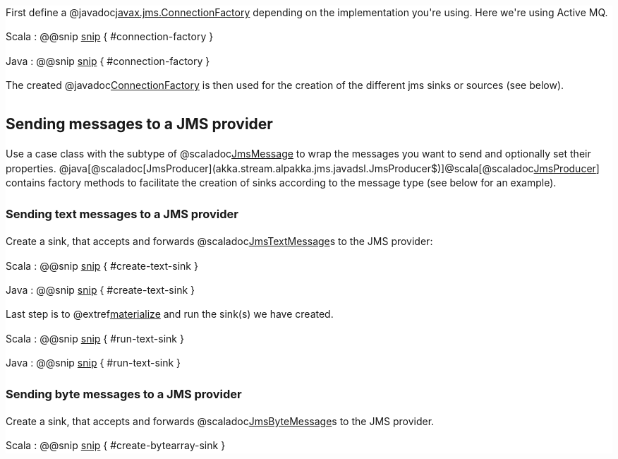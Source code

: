 First define a @javadoc[javax.jms.ConnectionFactory](javax.jms.ConnectionFactory) depending on the implementation you're using. Here we're using Active MQ.

Scala
: @@snip [snip](/jms/src/test/scala/akka/stream/alpakka/jms/scaladsl/JmsConnectorsSpec.scala) { #connection-factory }

Java
: @@snip [snip](/jms/src/test/java/akka/stream/alpakka/jms/javadsl/JmsConnectorsTest.java) { #connection-factory }

The created @javadoc[ConnectionFactory](javax.jms.ConnectionFactory) is then used for the creation of the different jms sinks or sources (see below).


## Sending messages to a JMS provider

Use a case class with the subtype of @scaladoc[JmsMessage](akka.stream.alpakka.jms.JmsMessage$) to wrap the messages you want to send and optionally set their properties.
@java[@scaladoc[JmsProducer](akka.stream.alpakka.jms.javadsl.JmsProducer$)]@scala[@scaladoc[JmsProducer](akka.stream.alpakka.jms.scaladsl.JmsProducer$)] contains factory methods to facilitate
the creation of sinks according to the message type (see below for an example).


### Sending text messages to a JMS provider

Create a sink, that accepts and forwards @scaladoc[JmsTextMessage](akka.stream.alpakka.jms.JmsTextMessage$)s to the JMS provider:

Scala
: @@snip [snip](/jms/src/test/scala/akka/stream/alpakka/jms/scaladsl/JmsConnectorsSpec.scala) { #create-text-sink }

Java
: @@snip [snip](/jms/src/test/java/akka/stream/alpakka/jms/javadsl/JmsConnectorsTest.java) { #create-text-sink }

Last step is to @extref[materialize](akka-docs:scala/stream/stream-flows-and-basics) and run the sink(s) we have created.

Scala
: @@snip [snip](/jms/src/test/scala/akka/stream/alpakka/jms/scaladsl/JmsConnectorsSpec.scala) { #run-text-sink }

Java
: @@snip [snip](/jms/src/test/java/akka/stream/alpakka/jms/javadsl/JmsConnectorsTest.java) { #run-text-sink }

### Sending byte messages to a JMS provider

Create a sink, that accepts and forwards @scaladoc[JmsByteMessage](akka.stream.alpakka.jms.JmsByteMessage$)s to the JMS provider. 

Scala
: @@snip [snip](/jms/src/test/scala/akka/stream/alpakka/jms/scaladsl/JmsConnectorsSpec.scala) { #create-bytearray-sink }
